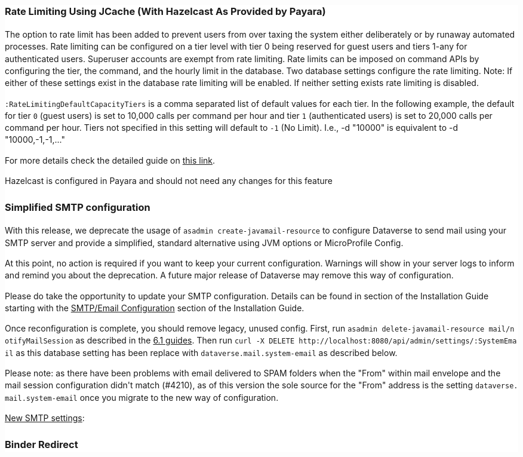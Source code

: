 
### Rate Limiting Using JCache (With Hazelcast As Provided by Payara)

The option to rate limit has been added to prevent users from over taxing the system either deliberately or by runaway automated processes.
Rate limiting can be configured on a tier level with tier 0 being reserved for guest users and tiers 1-any for authenticated users.
Superuser accounts are exempt from rate limiting.
Rate limits can be imposed on command APIs by configuring the tier, the command, and the hourly limit in the database.
Two database settings configure the rate limiting.
Note: If either of these settings exist in the database rate limiting will be enabled.
If neither setting exists rate limiting is disabled.

`:RateLimitingDefaultCapacityTiers` is a comma separated list of default values for each tier.
In the following example, the default for tier `0` (guest users) is set to 10,000 calls per command per hour and tier `1` (authenticated users) is set to 20,000 calls per command per hour.
Tiers not specified in this setting will default to `-1` (No Limit). I.e., -d "10000" is equivalent to -d "10000,-1,-1,..."

For more details check the detailed guide on [this link](https://guides.dataverse.org/en/6.2/installation/config.html#configure-your-dataverse-installation-to-use-jcache-with-hazelcast-as-provided-by-payara-for-rate-limiting).

Hazelcast is configured in Payara and should not need any changes for this feature

### Simplified SMTP configuration

With this release, we deprecate the usage of `asadmin create-javamail-resource` to configure Dataverse to send mail using your SMTP server and provide a simplified, standard alternative using JVM options or MicroProfile Config.

At this point, no action is required if you want to keep your current configuration.
Warnings will show in your server logs to inform and remind you about the deprecation.
A future major release of Dataverse may remove this way of configuration.

Please do take the opportunity to update your SMTP configuration. Details can be found in section of the Installation Guide starting with the [SMTP/Email Configuration](https://guides.dataverse.org/en/6.2/installation/config.html#smtp-email-configuration) section of the Installation Guide.

Once reconfiguration is complete, you should remove legacy, unused config. First, run `asadmin delete-javamail-resource mail/notifyMailSession` as described in the [6.1 guides](https://guides.dataverse.org/en/6.2/installation/installation-main.html#mail-host-configuration-authentication). Then run `curl -X DELETE http://localhost:8080/api/admin/settings/:SystemEmail` as this database setting has been replace with `dataverse.mail.system-email` as described below.

Please note: as there have been problems with email delivered to SPAM folders when the "From" within mail envelope and the mail session configuration didn't match (#4210), as of this version the sole source for the "From" address is the setting `dataverse.mail.system-email` once you migrate to the new way of configuration. 

[New SMTP settings](#smtp-settings):

### Binder Redirect
